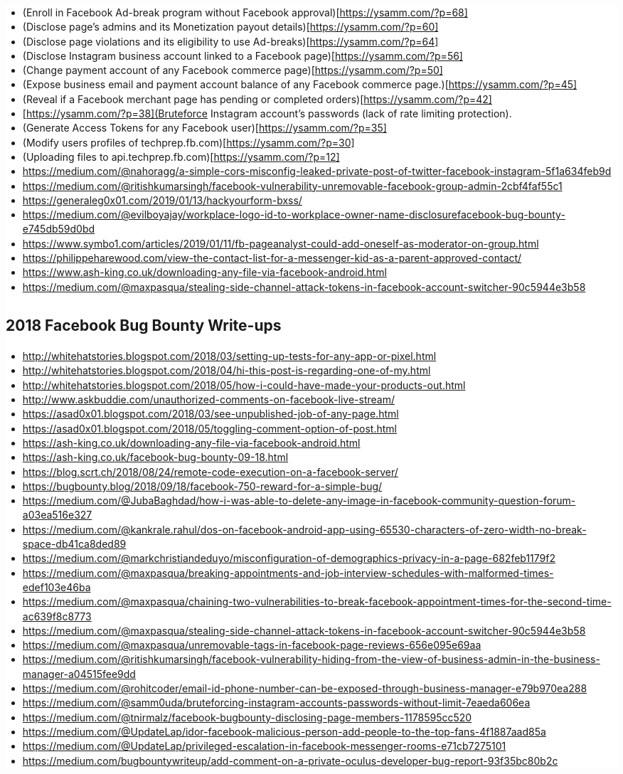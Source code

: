 * (Enroll in Facebook Ad-break program without Facebook approval)[https://ysamm.com/?p=68]
* (Disclose page’s admins and its Monetization payout details)[https://ysamm.com/?p=60]
* (Disclose page violations and its eligibility to use Ad-breaks)[https://ysamm.com/?p=64]
* (Disclose Instagram business account linked to a Facebook page)[https://ysamm.com/?p=56]
* (Change payment account of any Facebook commerce page)[https://ysamm.com/?p=50]
* (Expose business email and payment account balance of any Facebook commerce page.)[https://ysamm.com/?p=45]
* (Reveal if a Facebook merchant page has pending or completed orders)[https://ysamm.com/?p=42]
* [https://ysamm.com/?p=38](Bruteforce Instagram account’s passwords (lack of rate limiting protection).
* (Generate Access Tokens for any Facebook user)[https://ysamm.com/?p=35]
* (Modify users profiles of techprep.fb.com)[https://ysamm.com/?p=30]
* (Uploading files to api.techprep.fb.com)[https://ysamm.com/?p=12]
* https://medium.com/@nahoragg/a-simple-cors-misconfig-leaked-private-post-of-twitter-facebook-instagram-5f1a634feb9d
* https://medium.com/@ritishkumarsingh/facebook-vulnerability-unremovable-facebook-group-admin-2cbf4faf55c1
* https://generaleg0x01.com/2019/01/13/hackyourform-bxss/
* https://medium.com/@evilboyajay/workplace-logo-id-to-workplace-owner-name-disclosurefacebook-bug-bounty-e745db59d0bd
* https://www.symbo1.com/articles/2019/01/11/fb-pageanalyst-could-add-oneself-as-moderator-on-group.html
* https://philippeharewood.com/view-the-contact-list-for-a-messenger-kid-as-a-parent-approved-contact/
* https://www.ash-king.co.uk/downloading-any-file-via-facebook-android.html
* https://medium.com/@maxpasqua/stealing-side-channel-attack-tokens-in-facebook-account-switcher-90c5944e3b58
## 2018 Facebook Bug Bounty Write-ups
* http://whitehatstories.blogspot.com/2018/03/setting-up-tests-for-any-app-or-pixel.html
* http://whitehatstories.blogspot.com/2018/04/hi-this-post-is-regarding-one-of-my.html
* http://whitehatstories.blogspot.com/2018/05/how-i-could-have-made-your-products-out.html
* http://www.askbuddie.com/unauthorized-comments-on-facebook-live-stream/
* https://asad0x01.blogspot.com/2018/03/see-unpublished-job-of-any-page.html
* https://asad0x01.blogspot.com/2018/05/toggling-comment-option-of-post.html
* https://ash-king.co.uk/downloading-any-file-via-facebook-android.html
* https://ash-king.co.uk/facebook-bug-bounty-09-18.html
* https://blog.scrt.ch/2018/08/24/remote-code-execution-on-a-facebook-server/
* https://bugbounty.blog/2018/09/18/facebook-750-reward-for-a-simple-bug/
* https://medium.com/@JubaBaghdad/how-i-was-able-to-delete-any-image-in-facebook-community-question-forum-a03ea516e327
* https://medium.com/@kankrale.rahul/dos-on-facebook-android-app-using-65530-characters-of-zero-width-no-break-space-db41ca8ded89
* https://medium.com/@markchristiandeduyo/misconfiguration-of-demographics-privacy-in-a-page-682feb1179f2
* https://medium.com/@maxpasqua/breaking-appointments-and-job-interview-schedules-with-malformed-times-edef103e46ba
* https://medium.com/@maxpasqua/chaining-two-vulnerabilities-to-break-facebook-appointment-times-for-the-second-time-ac639f8c8773
* https://medium.com/@maxpasqua/stealing-side-channel-attack-tokens-in-facebook-account-switcher-90c5944e3b58
* https://medium.com/@maxpasqua/unremovable-tags-in-facebook-page-reviews-656e095e69aa
* https://medium.com/@ritishkumarsingh/facebook-vulnerability-hiding-from-the-view-of-business-admin-in-the-business-manager-a04515fee9dd
* https://medium.com/@rohitcoder/email-id-phone-number-can-be-exposed-through-business-manager-e79b970ea288
* https://medium.com/@samm0uda/bruteforcing-instagram-accounts-passwords-without-limit-7eaeda606ea
* https://medium.com/@tnirmalz/facebook-bugbounty-disclosing-page-members-1178595cc520
* https://medium.com/@UpdateLap/idor-facebook-malicious-person-add-people-to-the-top-fans-4f1887aad85a
* https://medium.com/@UpdateLap/privileged-escalation-in-facebook-messenger-rooms-e71cb7275101
* https://medium.com/bugbountywriteup/add-comment-on-a-private-oculus-developer-bug-report-93f35bc80b2c